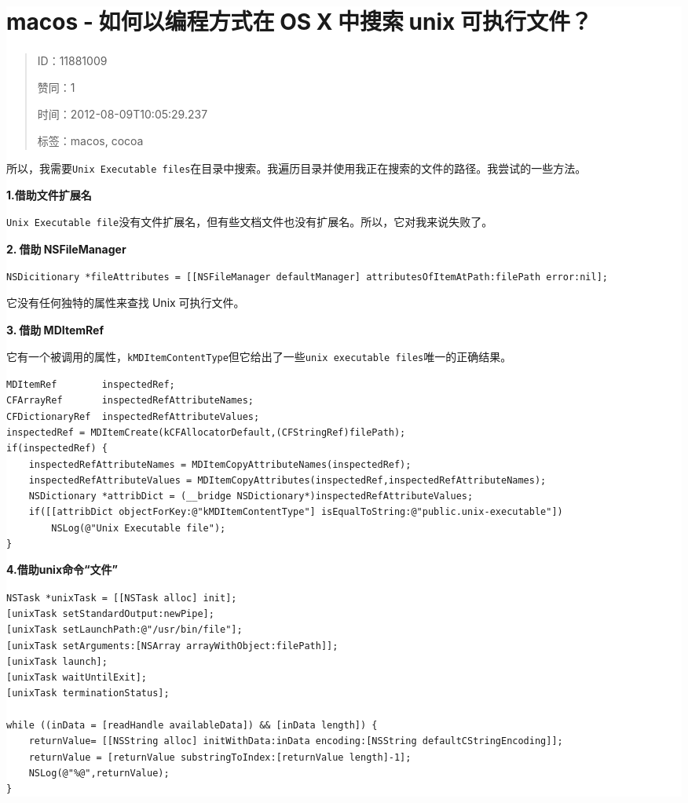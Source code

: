 # macos - 如何以编程方式在 OS X 中搜索 unix 可执行文件？

> ID：11881009
> 
> 赞同：1
> 
> 时间：2012-08-09T10:05:29.237
> 
> 标签：macos, cocoa

所以，我需要`Unix Executable files`在目录中搜索。我遍历目录并使用我正在搜索的文件的路径。我尝试的一些方法。

**1.借助文件扩展名**

`Unix Executable file`没有文件扩展名，但有些文档文件也没有扩展名。所以，它对我来说失败了。

**2\. 借助 NSFileManager**

```
NSDicitionary *fileAttributes = [[NSFileManager defaultManager] attributesOfItemAtPath:filePath error:nil]; 
```

它没有任何独特的属性来查找 Unix 可执行文件。

**3\. 借助 MDItemRef**

它有一个被调用的属性，`kMDItemContentType`但它给出了一些`unix executable files`唯一的正确结果。

```
MDItemRef        inspectedRef;
CFArrayRef       inspectedRefAttributeNames;
CFDictionaryRef  inspectedRefAttributeValues;
inspectedRef = MDItemCreate(kCFAllocatorDefault,(CFStringRef)filePath);
if(inspectedRef) {
    inspectedRefAttributeNames = MDItemCopyAttributeNames(inspectedRef);
    inspectedRefAttributeValues = MDItemCopyAttributes(inspectedRef,inspectedRefAttributeNames);
    NSDictionary *attribDict = (__bridge NSDictionary*)inspectedRefAttributeValues;
    if([[attribDict objectForKey:@"kMDItemContentType"] isEqualToString:@"public.unix-executable"]) 
        NSLog(@"Unix Executable file");
} 
```

**4.借助unix命令“文件”**

```
NSTask *unixTask = [[NSTask alloc] init];
[unixTask setStandardOutput:newPipe];
[unixTask setLaunchPath:@"/usr/bin/file"];
[unixTask setArguments:[NSArray arrayWithObject:filePath]]; 
[unixTask launch];
[unixTask waitUntilExit];
[unixTask terminationStatus];

while ((inData = [readHandle availableData]) && [inData length]) {
    returnValue= [[NSString alloc] initWithData:inData encoding:[NSString defaultCStringEncoding]];
    returnValue = [returnValue substringToIndex:[returnValue length]-1];
    NSLog(@"%@",returnValue);
} 
```
